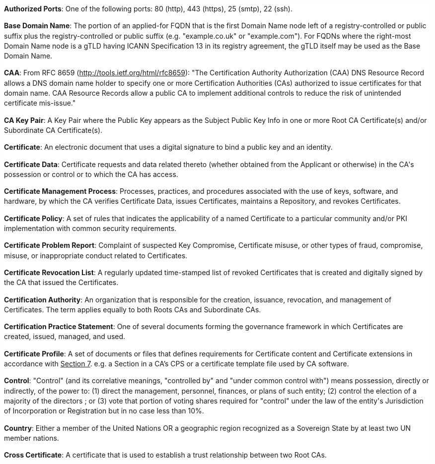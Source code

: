 **Authorized Ports**: One of the following ports: 80 (http), 443 (https), 25 (smtp), 22 (ssh).

**Base Domain Name**: The portion of an applied-for FQDN that is the first Domain Name node left of a registry-controlled or public suffix plus the registry-controlled or public suffix (e.g. "example.co.uk" or "example.com"). For FQDNs where the right-most Domain Name node is a gTLD having ICANN Specification 13 in its registry agreement, the gTLD itself may be used as the Base Domain Name.

**CAA**: From RFC 8659 (<http://tools.ietf.org/html/rfc8659>): "The Certification Authority Authorization (CAA) DNS Resource Record allows a DNS domain name holder to specify one or more Certification Authorities (CAs) authorized to issue certificates for that domain name. CAA Resource Records allow a public CA to implement additional controls to reduce the risk of unintended certificate mis-issue."

**CA Key Pair**: A Key Pair where the Public Key appears as the Subject Public Key Info in one or more Root CA Certificate(s) and/or Subordinate CA Certificate(s).

**Certificate**: An electronic document that uses a digital signature to bind a public key and an identity.

**Certificate Data**: Certificate requests and data related thereto (whether obtained from the Applicant or otherwise) in the CA's possession or control or to which the CA has access.

**Certificate Management Process**: Processes, practices, and procedures associated with the use of keys, software, and hardware, by which the CA verifies Certificate Data, issues Certificates, maintains a Repository, and revokes Certificates.

**Certificate Policy**: A set of rules that indicates the applicability of a named Certificate to a particular community and/or PKI implementation with common security requirements.

**Certificate Problem Report**: Complaint of suspected Key Compromise, Certificate misuse, or other types of fraud, compromise, misuse, or inappropriate conduct related to Certificates.

**Certificate Revocation List**: A regularly updated time-stamped list of revoked Certificates that is created and digitally signed by the CA that issued the Certificates.

**Certification Authority**: An organization that is responsible for the creation, issuance, revocation, and management of Certificates. The term applies equally to both Roots CAs and Subordinate CAs.

**Certification Practice Statement**: One of several documents forming the governance framework in which Certificates are created, issued, managed, and used.

**Certificate Profile**: A set of documents or files that defines requirements for Certificate content and Certificate extensions in accordance with [Section 7](#7-certificate-crl-and-ocsp-profiles). e.g. a Section in a CA’s CPS or a certificate template file used by CA software.

**Control**: "Control" (and its correlative meanings, "controlled by" and "under common control with") means possession, directly or indirectly, of the power to: (1) direct the management, personnel, finances, or plans of such entity; (2) control the election of a majority of the directors ; or (3) vote that portion of voting shares required for "control" under the law of the entity's Jurisdiction of Incorporation or Registration but in no case less than 10%.

**Country**: Either a member of the United Nations OR a geographic region recognized as a Sovereign State by at least two UN member nations.

**Cross Certificate**: A certificate that is used to establish a trust relationship between two Root CAs.
